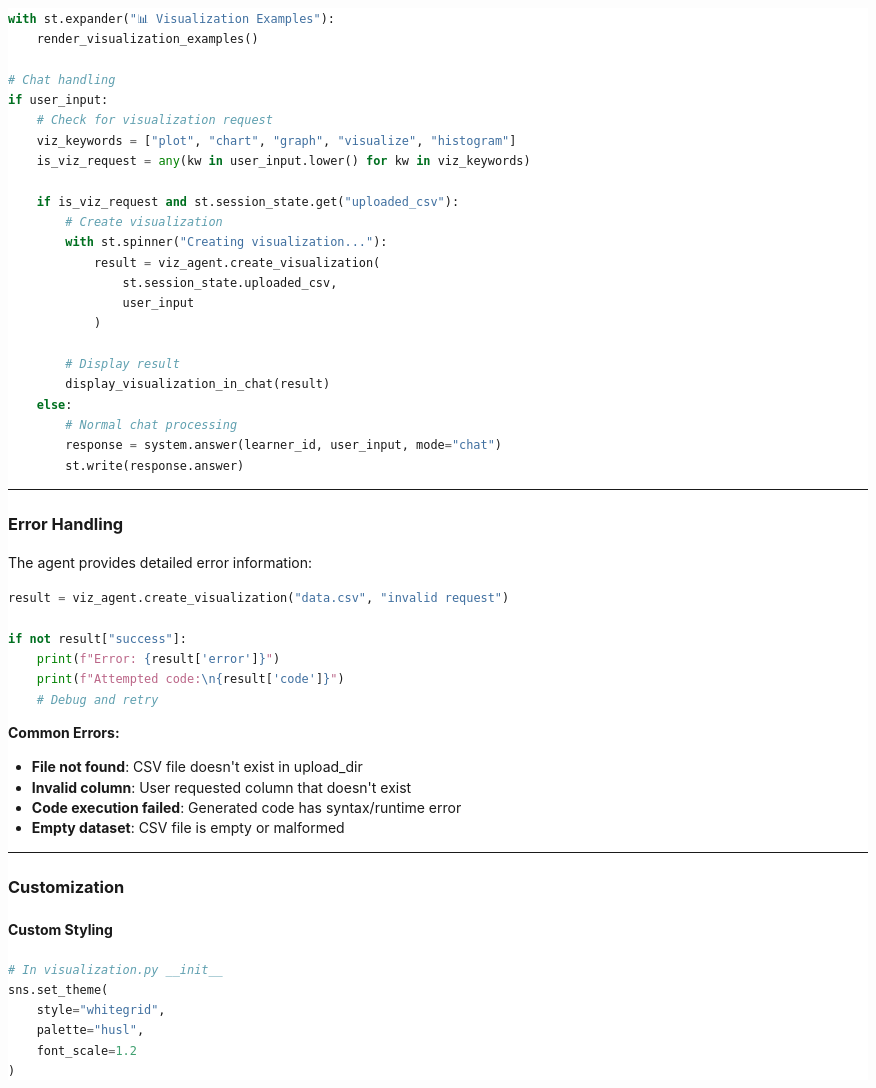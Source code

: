 ```python
with st.expander("📊 Visualization Examples"):
    render_visualization_examples()

# Chat handling
if user_input:
    # Check for visualization request
    viz_keywords = ["plot", "chart", "graph", "visualize", "histogram"]
    is_viz_request = any(kw in user_input.lower() for kw in viz_keywords)
    
    if is_viz_request and st.session_state.get("uploaded_csv"):
        # Create visualization
        with st.spinner("Creating visualization..."):
            result = viz_agent.create_visualization(
                st.session_state.uploaded_csv,
                user_input
            )
        
        # Display result
        display_visualization_in_chat(result)
    else:
        # Normal chat processing
        response = system.answer(learner_id, user_input, mode="chat")
        st.write(response.answer)
```

---

### Error Handling

The agent provides detailed error information:

```python
result = viz_agent.create_visualization("data.csv", "invalid request")

if not result["success"]:
    print(f"Error: {result['error']}")
    print(f"Attempted code:\n{result['code']}")
    # Debug and retry
```

**Common Errors:**
- **File not found**: CSV file doesn't exist in upload_dir
- **Invalid column**: User requested column that doesn't exist
- **Code execution failed**: Generated code has syntax/runtime error
- **Empty dataset**: CSV file is empty or malformed

---

### Customization

#### Custom Styling

```python
# In visualization.py __init__
sns.set_theme(
    style="whitegrid",
    palette="husl",
    font_scale=1.2
)
```
